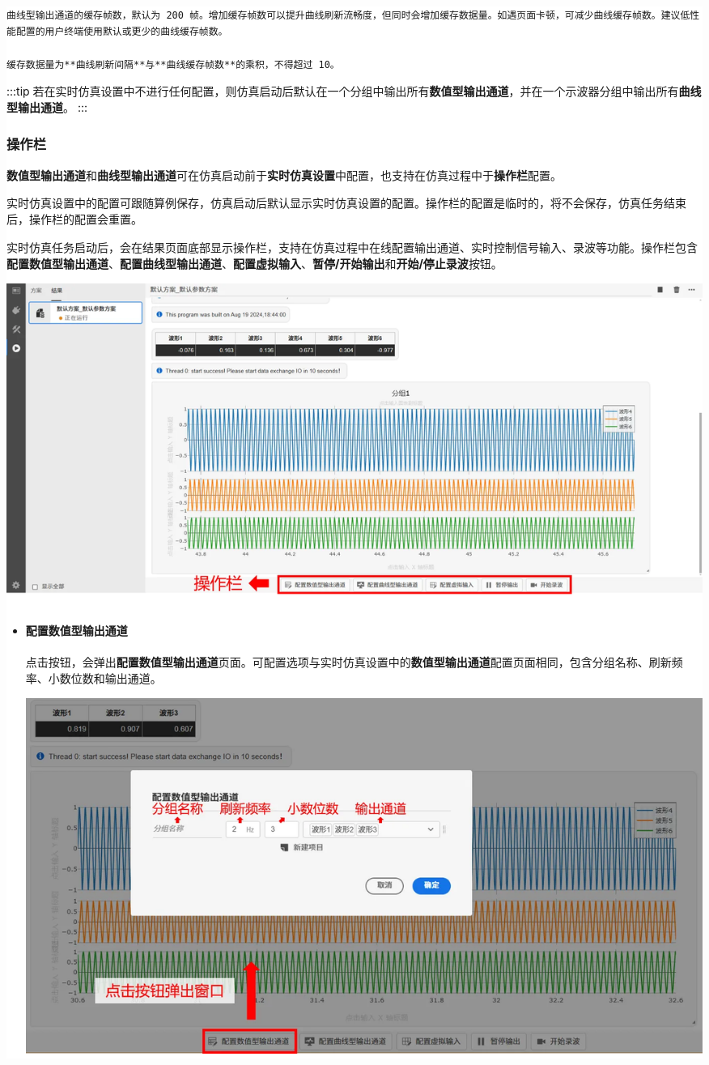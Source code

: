     曲线型输出通道的缓存帧数，默认为 200 帧。增加缓存帧数可以提升曲线刷新流畅度，但同时会增加缓存数据量。如遇页面卡顿，可减少曲线缓存帧数。建议低性能配置的用户终端使用默认或更少的曲线缓存帧数。  
    
    缓存数据量为**曲线刷新间隔**与**曲线缓存帧数**的乘积，不得超过 10。

:::tip
若在实时仿真设置中不进行任何配置，则仿真启动后默认在一个分组中输出所有**数值型输出通道**，并在一个示波器分组中输出所有**曲线型输出通道**。
:::

### 操作栏

**数值型输出通道**和**曲线型输出通道**可在仿真启动前于**实时仿真设置**中配置，也支持在仿真过程中于**操作栏**配置。  

实时仿真设置中的配置可跟随算例保存，仿真启动后默认显示实时仿真设置的配置。操作栏的配置是临时的，将不会保存，仿真任务结束后，操作栏的配置会重置。   

实时仿真任务启动后，会在结果页面底部显示操作栏，支持在仿真过程中在线配置输出通道、实时控制信号输入、录波等功能。操作栏包含**配置数值型输出通道**、**配置曲线型输出通道**、**配置虚拟输入**、**暂停/开始输出**和**开始/停止录波**按钮。

![操作栏](./action-bar.png "操作栏")    

- #### 配置数值型输出通道

    点击按钮，会弹出**配置数值型输出通道**页面。可配置选项与实时仿真设置中的**数值型输出通道**配置页面相同，包含分组名称、刷新频率、小数位数和输出通道。

    ![在操作栏配置数值型输出通道](./numeric-ouput-in-action-bar.png "在操作栏配置数值型输出通道")    